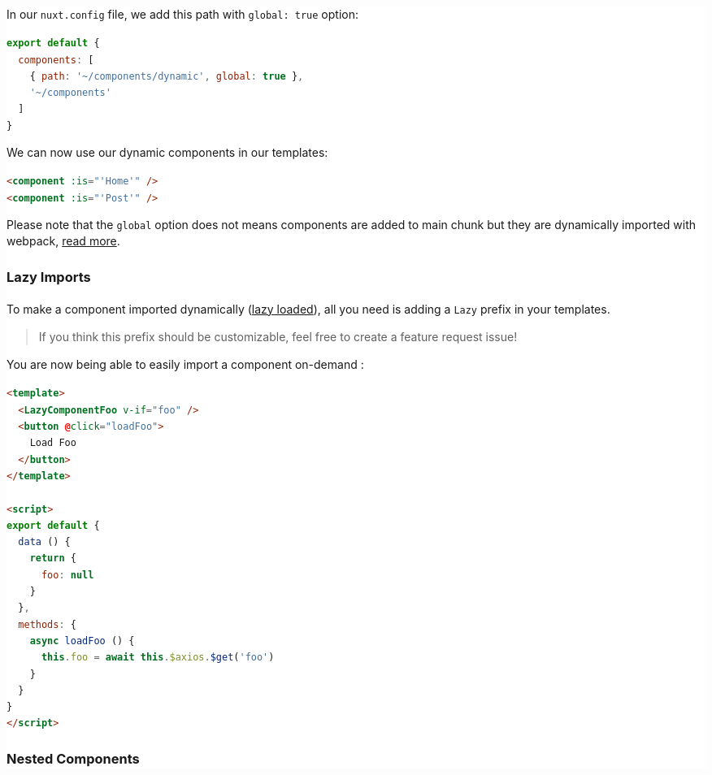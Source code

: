 In our `nuxt.config` file, we add this path with `global: true` option:

```js
export default {
  components: [
    { path: '~/components/dynamic', global: true },
    '~/components'
  ]
}
```

We can now use our dynamic components in our templates:

```html
<component :is="'Home'" />
<component :is="'Post'" />
```

Please note that the `global` option does not means components are added to main chunk but they are dynamically imported with webpack, [read more](#global).

### Lazy Imports

To make a component imported dynamically ([lazy loaded](https://webpack.js.org/guides/lazy-loading/)), all you need is adding a `Lazy` prefix in your templates.

> If you think this prefix should be customizable, feel free to create a feature request issue!

You are now being able to easily import a component on-demand :

```html
<template>
  <LazyComponentFoo v-if="foo" />
  <button @click="loadFoo">
    Load Foo
  </button>
</template>

<script>
export default {
  data () {
    return {
      foo: null
    }
  },
  methods: {
    async loadFoo () {
      this.foo = await this.$axios.$get('foo')
    }
  }
}
</script>
```

### Nested Components
